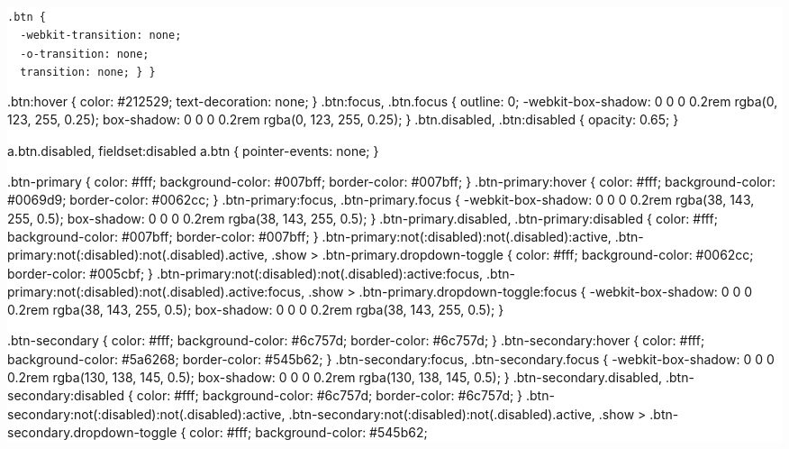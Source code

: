     .btn {
      -webkit-transition: none;
      -o-transition: none;
      transition: none; } }
  .btn:hover {
    color: #212529;
    text-decoration: none; }
  .btn:focus, .btn.focus {
    outline: 0;
    -webkit-box-shadow: 0 0 0 0.2rem rgba(0, 123, 255, 0.25);
    box-shadow: 0 0 0 0.2rem rgba(0, 123, 255, 0.25); }
  .btn.disabled, .btn:disabled {
    opacity: 0.65; }

a.btn.disabled,
fieldset:disabled a.btn {
  pointer-events: none; }

.btn-primary {
  color: #fff;
  background-color: #007bff;
  border-color: #007bff; }
  .btn-primary:hover {
    color: #fff;
    background-color: #0069d9;
    border-color: #0062cc; }
  .btn-primary:focus, .btn-primary.focus {
    -webkit-box-shadow: 0 0 0 0.2rem rgba(38, 143, 255, 0.5);
    box-shadow: 0 0 0 0.2rem rgba(38, 143, 255, 0.5); }
  .btn-primary.disabled, .btn-primary:disabled {
    color: #fff;
    background-color: #007bff;
    border-color: #007bff; }
  .btn-primary:not(:disabled):not(.disabled):active, .btn-primary:not(:disabled):not(.disabled).active,
  .show > .btn-primary.dropdown-toggle {
    color: #fff;
    background-color: #0062cc;
    border-color: #005cbf; }
    .btn-primary:not(:disabled):not(.disabled):active:focus, .btn-primary:not(:disabled):not(.disabled).active:focus,
    .show > .btn-primary.dropdown-toggle:focus {
      -webkit-box-shadow: 0 0 0 0.2rem rgba(38, 143, 255, 0.5);
      box-shadow: 0 0 0 0.2rem rgba(38, 143, 255, 0.5); }

.btn-secondary {
  color: #fff;
  background-color: #6c757d;
  border-color: #6c757d; }
  .btn-secondary:hover {
    color: #fff;
    background-color: #5a6268;
    border-color: #545b62; }
  .btn-secondary:focus, .btn-secondary.focus {
    -webkit-box-shadow: 0 0 0 0.2rem rgba(130, 138, 145, 0.5);
    box-shadow: 0 0 0 0.2rem rgba(130, 138, 145, 0.5); }
  .btn-secondary.disabled, .btn-secondary:disabled {
    color: #fff;
    background-color: #6c757d;
    border-color: #6c757d; }
  .btn-secondary:not(:disabled):not(.disabled):active, .btn-secondary:not(:disabled):not(.disabled).active,
  .show > .btn-secondary.dropdown-toggle {
    color: #fff;
    background-color: #545b62;